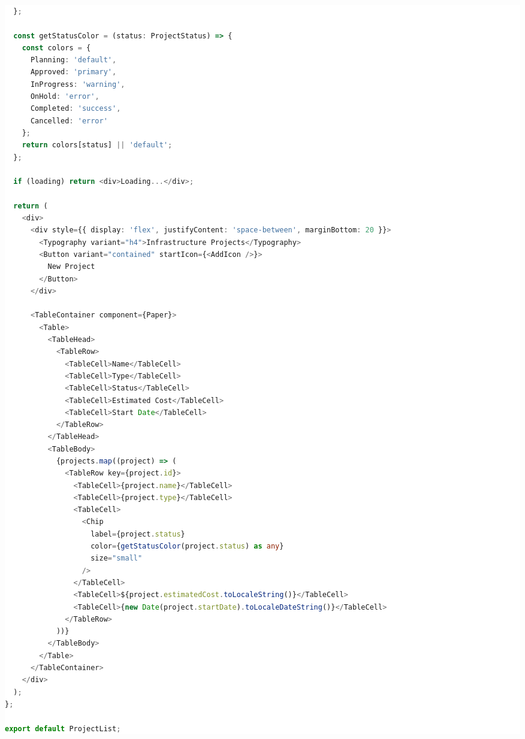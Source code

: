 ```typescript
  };

  const getStatusColor = (status: ProjectStatus) => {
    const colors = {
      Planning: 'default',
      Approved: 'primary',
      InProgress: 'warning',
      OnHold: 'error',
      Completed: 'success',
      Cancelled: 'error'
    };
    return colors[status] || 'default';
  };

  if (loading) return <div>Loading...</div>;

  return (
    <div>
      <div style={{ display: 'flex', justifyContent: 'space-between', marginBottom: 20 }}>
        <Typography variant="h4">Infrastructure Projects</Typography>
        <Button variant="contained" startIcon={<AddIcon />}>
          New Project
        </Button>
      </div>

      <TableContainer component={Paper}>
        <Table>
          <TableHead>
            <TableRow>
              <TableCell>Name</TableCell>
              <TableCell>Type</TableCell>
              <TableCell>Status</TableCell>
              <TableCell>Estimated Cost</TableCell>
              <TableCell>Start Date</TableCell>
            </TableRow>
          </TableHead>
          <TableBody>
            {projects.map((project) => (
              <TableRow key={project.id}>
                <TableCell>{project.name}</TableCell>
                <TableCell>{project.type}</TableCell>
                <TableCell>
                  <Chip 
                    label={project.status} 
                    color={getStatusColor(project.status) as any}
                    size="small"
                  />
                </TableCell>
                <TableCell>${project.estimatedCost.toLocaleString()}</TableCell>
                <TableCell>{new Date(project.startDate).toLocaleDateString()}</TableCell>
              </TableRow>
            ))}
          </TableBody>
        </Table>
      </TableContainer>
    </div>
  );
};

export default ProjectList;
```
